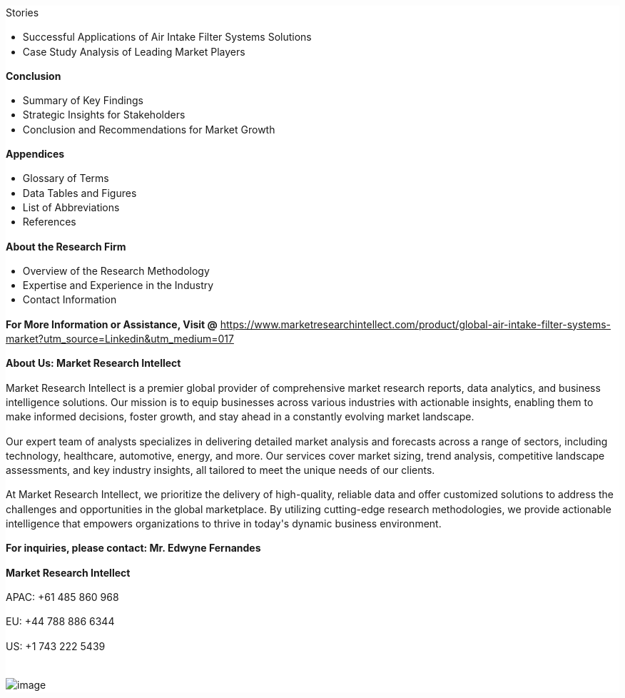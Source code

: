Stories</strong></p><ul><li>Successful Applications of Air Intake Filter Systems Solutions</li><li>Case Study Analysis of Leading Market Players</li></ul><p><strong>Conclusion</strong></p><ul><li>Summary of Key Findings</li><li>Strategic Insights for Stakeholders</li><li>Conclusion and Recommendations for Market Growth</li></ul><p><strong>Appendices</strong></p><ul><li>Glossary of Terms</li><li>Data Tables and Figures</li><li>List of Abbreviations</li><li>References</li></ul><p><strong>About the Research Firm</strong></p><ul><li>Overview of the Research Methodology</li><li>Expertise and Experience in the Industry</li><li>Contact Information</li></ul></div><div class="article-main__content" data-test-id="publishing-text-block"><p><span class="font-[700]"><strong>For More Information or Assistance, Visit @</strong>&nbsp;<a href="https://www.marketresearchintellect.com/product/global-air-intake-filter-systems-market?utm_source=Linkedin&utm_medium=017">https://www.marketresearchintellect.com/product/global-air-intake-filter-systems-market?utm_source=Linkedin&utm_medium=017</a></span></p><p><strong>About Us: Market Research Intellect</strong></p><p>Market Research Intellect is a premier global provider of comprehensive market research reports, data analytics, and business intelligence solutions. Our mission is to equip businesses across various industries with actionable insights, enabling them to make informed decisions, foster growth, and stay ahead in a constantly evolving market landscape.</p><p>Our expert team of analysts specializes in delivering detailed market analysis and forecasts across a range of sectors, including technology, healthcare, automotive, energy, and more. Our services cover market sizing, trend analysis, competitive landscape assessments, and key industry insights, all tailored to meet the unique needs of our clients.</p><p>At Market Research Intellect, we prioritize the delivery of high-quality, reliable data and offer customized solutions to address the challenges and opportunities in the global marketplace. By utilizing cutting-edge research methodologies, we provide actionable intelligence that empowers organizations to thrive in today's dynamic business environment.</p><p><strong>For inquiries, please contact: Mr. Edwyne Fernandes</strong></p><p><strong>Market Research Intellect</strong></p><p>APAC: +61 485 860 968</p><p>EU: +44 788 886 6344</p><p>US: +1 743 222 5439</p></div><div class="article-main__content" data-test-id="publishing-text-block">&nbsp;</div>
![image](https://github.com/user-attachments/assets/999e7bcb-6cea-4fd4-87f9-a1077875621f)
